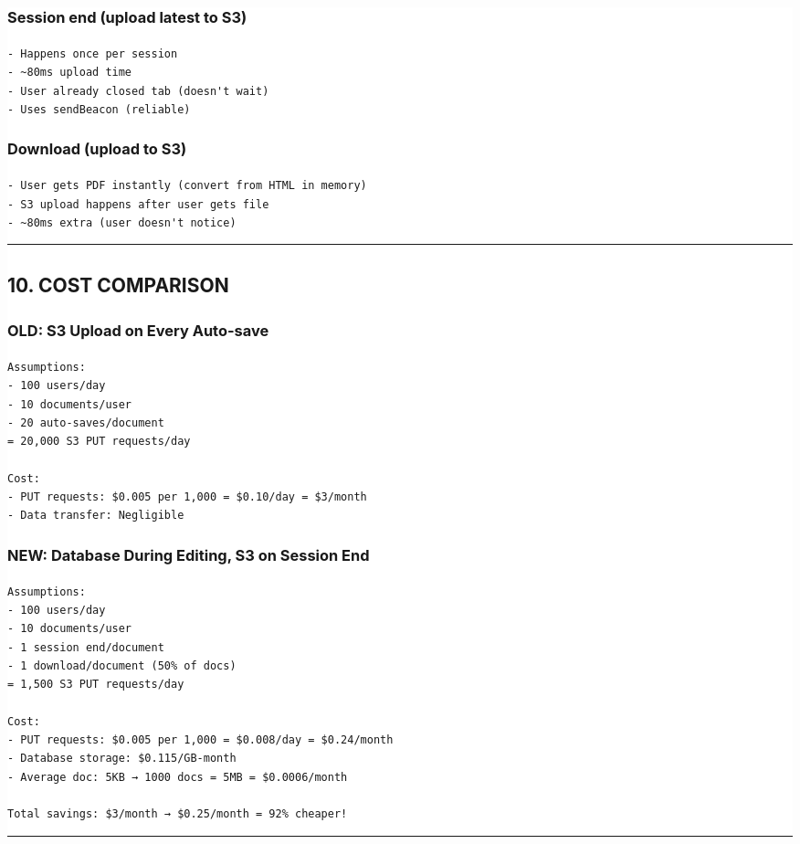 
### Session end (upload latest to S3)
```
- Happens once per session
- ~80ms upload time
- User already closed tab (doesn't wait)
- Uses sendBeacon (reliable)
```

### Download (upload to S3)
```
- User gets PDF instantly (convert from HTML in memory)
- S3 upload happens after user gets file
- ~80ms extra (user doesn't notice)
```

---

## 10. COST COMPARISON

### OLD: S3 Upload on Every Auto-save
```
Assumptions:
- 100 users/day
- 10 documents/user
- 20 auto-saves/document
= 20,000 S3 PUT requests/day

Cost:
- PUT requests: $0.005 per 1,000 = $0.10/day = $3/month
- Data transfer: Negligible
```

### NEW: Database During Editing, S3 on Session End
```
Assumptions:
- 100 users/day
- 10 documents/user
- 1 session end/document
- 1 download/document (50% of docs)
= 1,500 S3 PUT requests/day

Cost:
- PUT requests: $0.005 per 1,000 = $0.008/day = $0.24/month
- Database storage: $0.115/GB-month
- Average doc: 5KB → 1000 docs = 5MB = $0.0006/month

Total savings: $3/month → $0.25/month = 92% cheaper!
```

---
